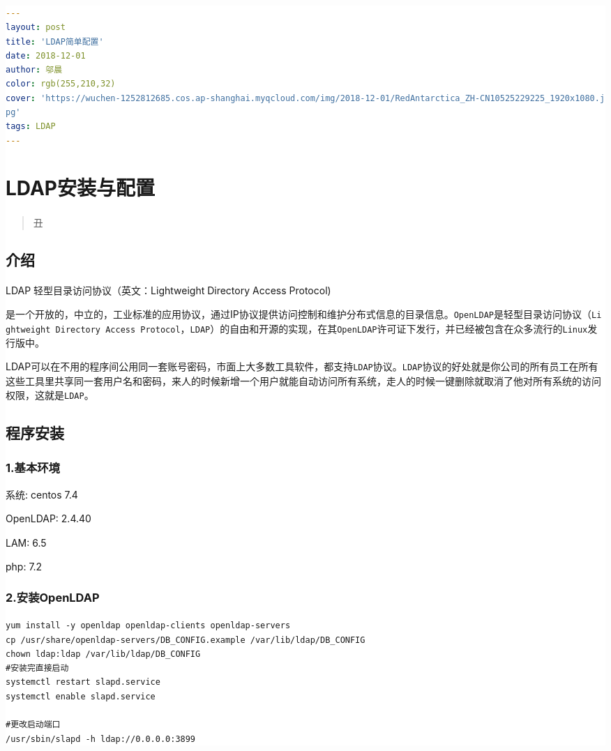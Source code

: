 ```yaml
---
layout: post
title: 'LDAP简单配置'
date: 2018-12-01
author: 邬晨
color: rgb(255,210,32)
cover: 'https://wuchen-1252812685.cos.ap-shanghai.myqcloud.com/img/2018-12-01/RedAntarctica_ZH-CN10525229225_1920x1080.jpg'
tags: LDAP
---
```


# LDAP安装与配置

> 丑

## 介绍

LDAP 轻型目录访问协议（英文：Lightweight Directory Access Protocol)

是一个开放的，中立的，工业标准的应用协议，通过IP协议提供访问控制和维护分布式信息的目录信息。`OpenLDAP`是轻型目录访问协议（`Lightweight Directory Access Protocol`，`LDAP`）的自由和开源的实现，在其`OpenLDAP`许可证下发行，并已经被包含在众多流行的`Linux`发行版中。

LDAP可以在不用的程序间公用同一套账号密码，市面上大多数工具软件，都支持`LDAP`协议。`LDAP`协议的好处就是你公司的所有员工在所有这些工具里共享同一套用户名和密码，来人的时候新增一个用户就能自动访问所有系统，走人的时候一键删除就取消了他对所有系统的访问权限，这就是`LDAP`。



## 程序安装

### 1.基本环境

系统: centos 7.4

OpenLDAP: 2.4.40

LAM: 6.5

php: 7.2

### 2.安装OpenLDAP

```shell
yum install -y openldap openldap-clients openldap-servers
cp /usr/share/openldap-servers/DB_CONFIG.example /var/lib/ldap/DB_CONFIG
chown ldap:ldap /var/lib/ldap/DB_CONFIG
#安装完直接启动
systemctl restart slapd.service
systemctl enable slapd.service

#更改启动端口
/usr/sbin/slapd -h ldap://0.0.0.0:3899
```
